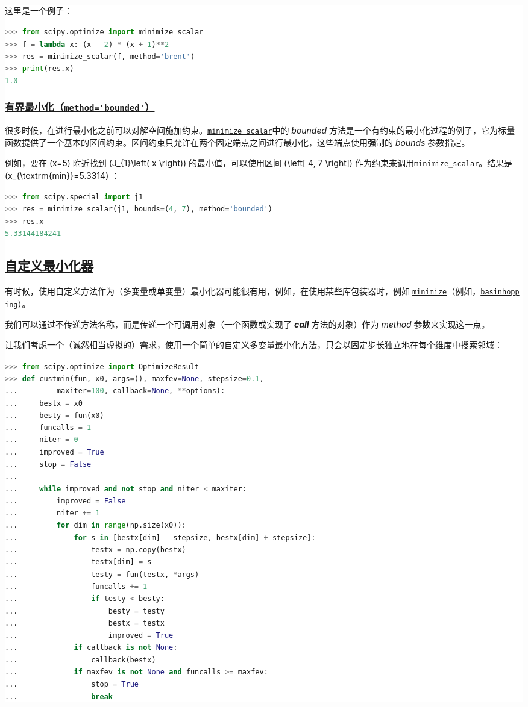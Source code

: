这里是一个例子：

```py
>>> from scipy.optimize import minimize_scalar
>>> f = lambda x: (x - 2) * (x + 1)**2
>>> res = minimize_scalar(f, method='brent')
>>> print(res.x)
1.0 
```

### [有界最小化（`method='bounded'`）](#id48)

很多时候，在进行最小化之前可以对解空间施加约束。[`minimize_scalar`](../reference/generated/scipy.optimize.minimize_scalar.html#scipy.optimize.minimize_scalar "scipy.optimize.minimize_scalar")中的 *bounded* 方法是一个有约束的最小化过程的例子，它为标量函数提供了一个基本的区间约束。区间约束只允许在两个固定端点之间进行最小化，这些端点使用强制的 *bounds* 参数指定。

例如，要在 \(x=5\) 附近找到 \(J_{1}\left( x \right)\) 的最小值，可以使用区间 \(\left[ 4, 7 \right]\) 作为约束来调用[`minimize_scalar`](../reference/generated/scipy.optimize.minimize_scalar.html#scipy.optimize.minimize_scalar "scipy.optimize.minimize_scalar")。结果是 \(x_{\textrm{min}}=5.3314\) ：

```py
>>> from scipy.special import j1
>>> res = minimize_scalar(j1, bounds=(4, 7), method='bounded')
>>> res.x
5.33144184241 
```

## [自定义最小化器](#id49)

有时候，使用自定义方法作为（多变量或单变量）最小化器可能很有用，例如，在使用某些库包装器时，例如 [`minimize`](../reference/generated/scipy.optimize.minimize.html#scipy.optimize.minimize "scipy.optimize.minimize")（例如，[`basinhopping`](../reference/generated/scipy.optimize.basinhopping.html#scipy.optimize.basinhopping "scipy.optimize.basinhopping")）。

我们可以通过不传递方法名称，而是传递一个可调用对象（一个函数或实现了 *__call__* 方法的对象）作为 *method* 参数来实现这一点。

让我们考虑一个（诚然相当虚拟的）需求，使用一个简单的自定义多变量最小化方法，只会以固定步长独立地在每个维度中搜索邻域：

```py
>>> from scipy.optimize import OptimizeResult
>>> def custmin(fun, x0, args=(), maxfev=None, stepsize=0.1,
...         maxiter=100, callback=None, **options):
...     bestx = x0
...     besty = fun(x0)
...     funcalls = 1
...     niter = 0
...     improved = True
...     stop = False
...
...     while improved and not stop and niter < maxiter:
...         improved = False
...         niter += 1
...         for dim in range(np.size(x0)):
...             for s in [bestx[dim] - stepsize, bestx[dim] + stepsize]:
...                 testx = np.copy(bestx)
...                 testx[dim] = s
...                 testy = fun(testx, *args)
...                 funcalls += 1
...                 if testy < besty:
...                     besty = testy
...                     bestx = testx
...                     improved = True
...             if callback is not None:
...                 callback(bestx)
...             if maxfev is not None and funcalls >= maxfev:
...                 stop = True
...                 break
```